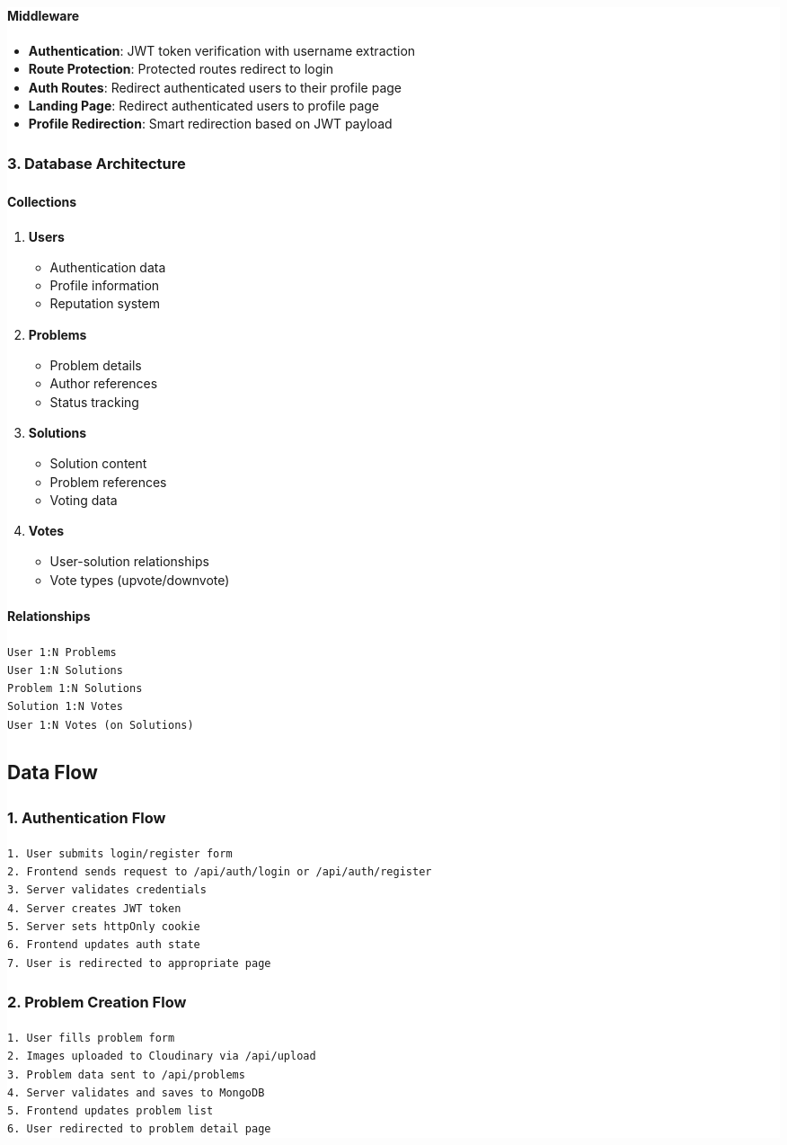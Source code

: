 #### Middleware
- **Authentication**: JWT token verification with username extraction
- **Route Protection**: Protected routes redirect to login
- **Auth Routes**: Redirect authenticated users to their profile page
- **Landing Page**: Redirect authenticated users to profile page
- **Profile Redirection**: Smart redirection based on JWT payload

### 3. Database Architecture

#### Collections
1. **Users**
   - Authentication data
   - Profile information
   - Reputation system

2. **Problems**
   - Problem details
   - Author references
   - Status tracking

3. **Solutions**
   - Solution content
   - Problem references
   - Voting data

4. **Votes**
   - User-solution relationships
   - Vote types (upvote/downvote)

#### Relationships
```
User 1:N Problems
User 1:N Solutions
Problem 1:N Solutions
Solution 1:N Votes
User 1:N Votes (on Solutions)
```

## Data Flow

### 1. Authentication Flow
```
1. User submits login/register form
2. Frontend sends request to /api/auth/login or /api/auth/register
3. Server validates credentials
4. Server creates JWT token
5. Server sets httpOnly cookie
6. Frontend updates auth state
7. User is redirected to appropriate page
```

### 2. Problem Creation Flow
```
1. User fills problem form
2. Images uploaded to Cloudinary via /api/upload
3. Problem data sent to /api/problems
4. Server validates and saves to MongoDB
5. Frontend updates problem list
6. User redirected to problem detail page
```
